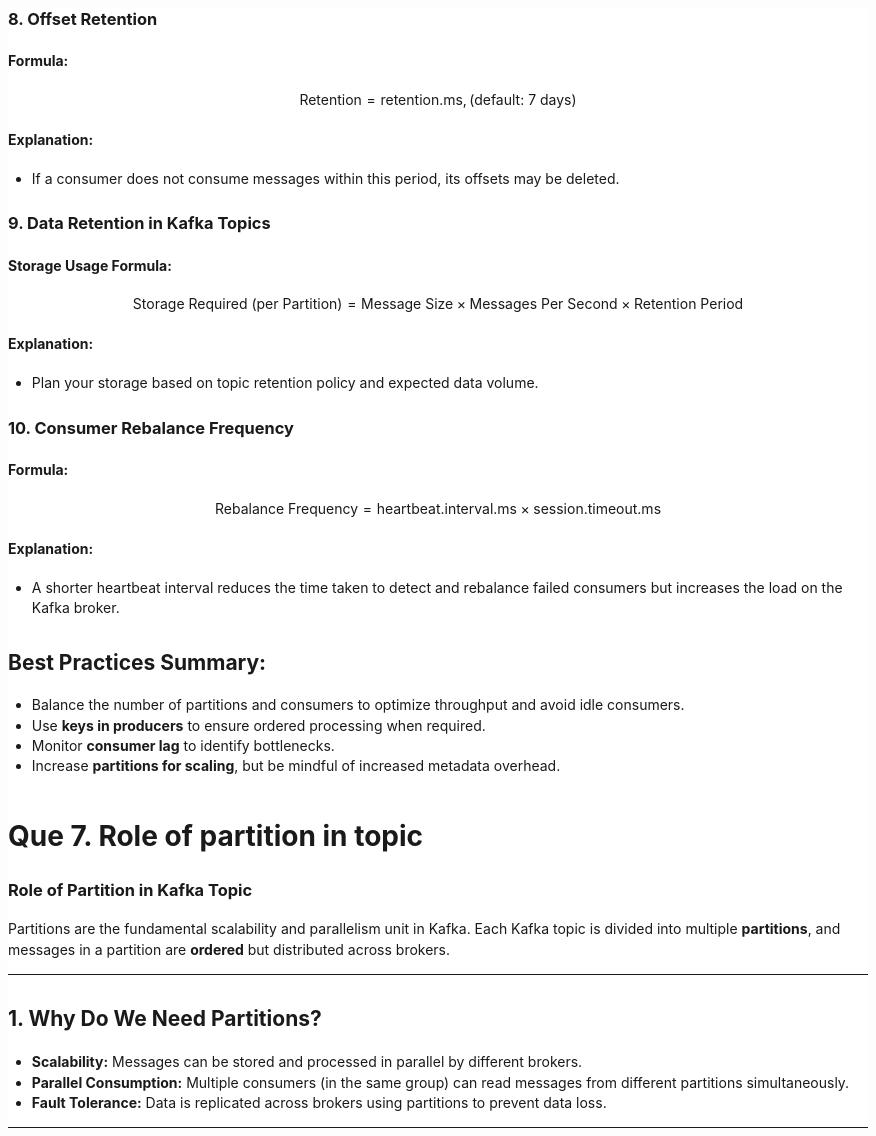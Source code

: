 ### 8. Offset Retention
#### **Formula:**
```math
\text{Retention} = \text{retention.ms} , \text{(default: 7 days)}
```
#### **Explanation:**
- If a consumer does not consume messages within this period, its offsets may be deleted.

### 9. Data Retention in Kafka Topics
#### **Storage Usage Formula:**
```math
\text{Storage Required (per Partition)} = \text{Message Size} \times \text{Messages Per Second} \times \text{Retention Period}
```
#### **Explanation:**
- Plan your storage based on topic retention policy and expected data volume.

### 10. Consumer Rebalance Frequency
#### **Formula:**
```math
\text{Rebalance Frequency} = \text{heartbeat.interval.ms} \times \text{session.timeout.ms}
```
#### **Explanation:**
- A shorter heartbeat interval reduces the time taken to detect and rebalance failed consumers but increases the load on the Kafka broker.

## **Best Practices Summary:**
- Balance the number of partitions and consumers to optimize throughput and avoid idle consumers.
- Use **keys in producers** to ensure ordered processing when required.
- Monitor **consumer lag** to identify bottlenecks.
- Increase **partitions for scaling**, but be mindful of increased metadata overhead.

# Que 7. Role of partition in topic

### **Role of Partition in Kafka Topic**  
Partitions are the fundamental scalability and parallelism unit in Kafka. Each Kafka topic is divided into multiple **partitions**, and messages in a partition are **ordered** but distributed across brokers.

---

## **1. Why Do We Need Partitions?**
- **Scalability:** Messages can be stored and processed in parallel by different brokers.
- **Parallel Consumption:** Multiple consumers (in the same group) can read messages from different partitions simultaneously.
- **Fault Tolerance:** Data is replicated across brokers using partitions to prevent data loss.

---